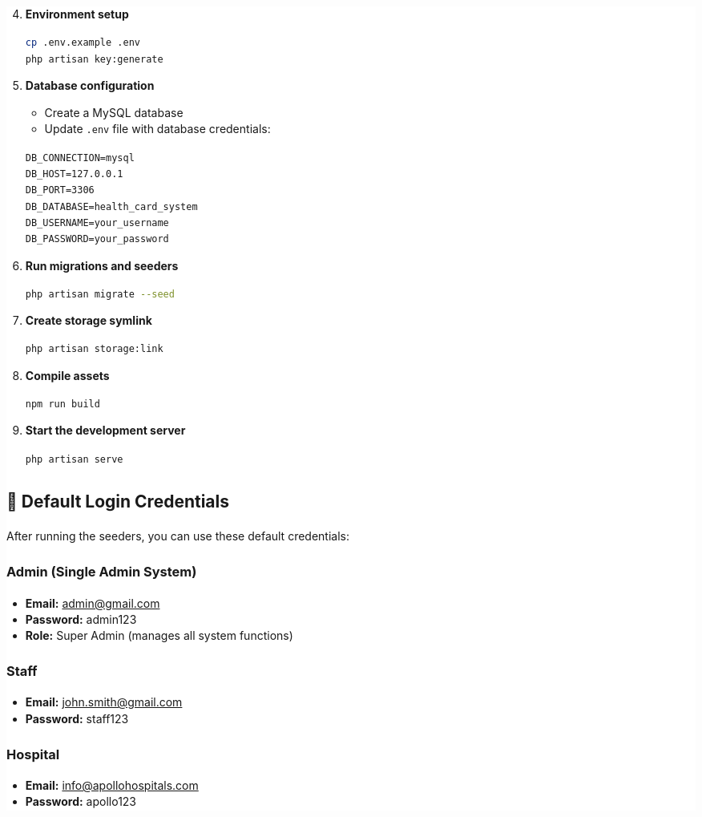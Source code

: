 4. **Environment setup**
   ```bash
   cp .env.example .env
   php artisan key:generate
   ```

5. **Database configuration**
   - Create a MySQL database
   - Update `.env` file with database credentials:
   ```env
   DB_CONNECTION=mysql
   DB_HOST=127.0.0.1
   DB_PORT=3306
   DB_DATABASE=health_card_system
   DB_USERNAME=your_username
   DB_PASSWORD=your_password
   ```

6. **Run migrations and seeders**
   ```bash
   php artisan migrate --seed
   ```

7. **Create storage symlink**
   ```bash
   php artisan storage:link
   ```

8. **Compile assets**
   ```bash
   npm run build
   ```

9. **Start the development server**
   ```bash
   php artisan serve
   ```

## 🔐 Default Login Credentials

After running the seeders, you can use these default credentials:

### Admin (Single Admin System)
- **Email:** admin@gmail.com
- **Password:** admin123
- **Role:** Super Admin (manages all system functions)

### Staff
- **Email:** john.smith@gmail.com
- **Password:** staff123

### Hospital
- **Email:** info@apollohospitals.com
- **Password:** apollo123

